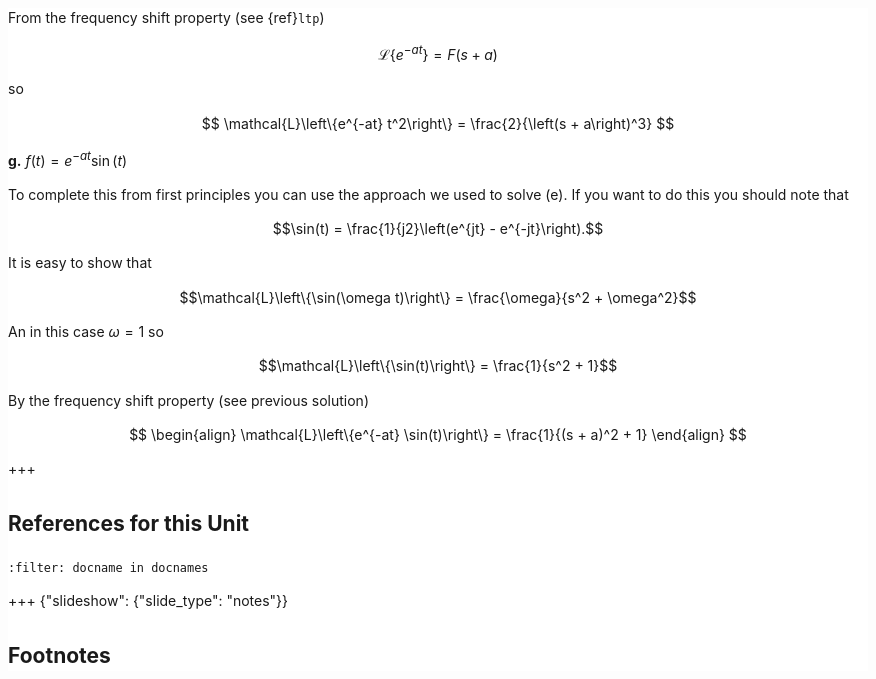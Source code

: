 From the frequency shift property (see {ref}`ltp`)

$$\mathcal{L}\left\{e^{-at}\right\} = F(s + a)$$

so

$$
\mathcal{L}\left\{e^{-at} t^2\right\} = \frac{2}{\left(s + a\right)^3}
$$

**g.** $f(t) = e^{-at}\sin(t)$

To complete this from first principles you can use the approach we used to solve (e). If you want to do this you should note that

$$\sin(t) = \frac{1}{j2}\left(e^{jt} - e^{-jt}\right).$$

It is easy to show that

$$\mathcal{L}\left\{\sin(\omega t)\right\} = \frac{\omega}{s^2 + \omega^2}$$

An in this case $\omega = 1$ so

$$\mathcal{L}\left\{\sin(t)\right\} = \frac{1}{s^2 + 1}$$

By the frequency shift property (see previous solution)

$$
\begin{align}
  \mathcal{L}\left\{e^{-at} \sin(t)\right\} = \frac{1}{(s + a)^2 + 1}
\end{align}
$$

+++

## References for this Unit

```{bibliography}
:filter: docname in docnames
```

+++ {"slideshow": {"slide_type": "notes"}}

## Footnotes

[^examples]: We will tackle some of the paper-based exercises in the examples class.
[^installation]: Installation details are given in Canvas here: [Prepare the MATLAB Curriculum Module used in Unit 2 and Lab 2](https://canvas.swansea.ac.uk/courses/53137/pages/prepare-the-matlab-curriculum-module-used-in-unit-2-and-lab-2).
